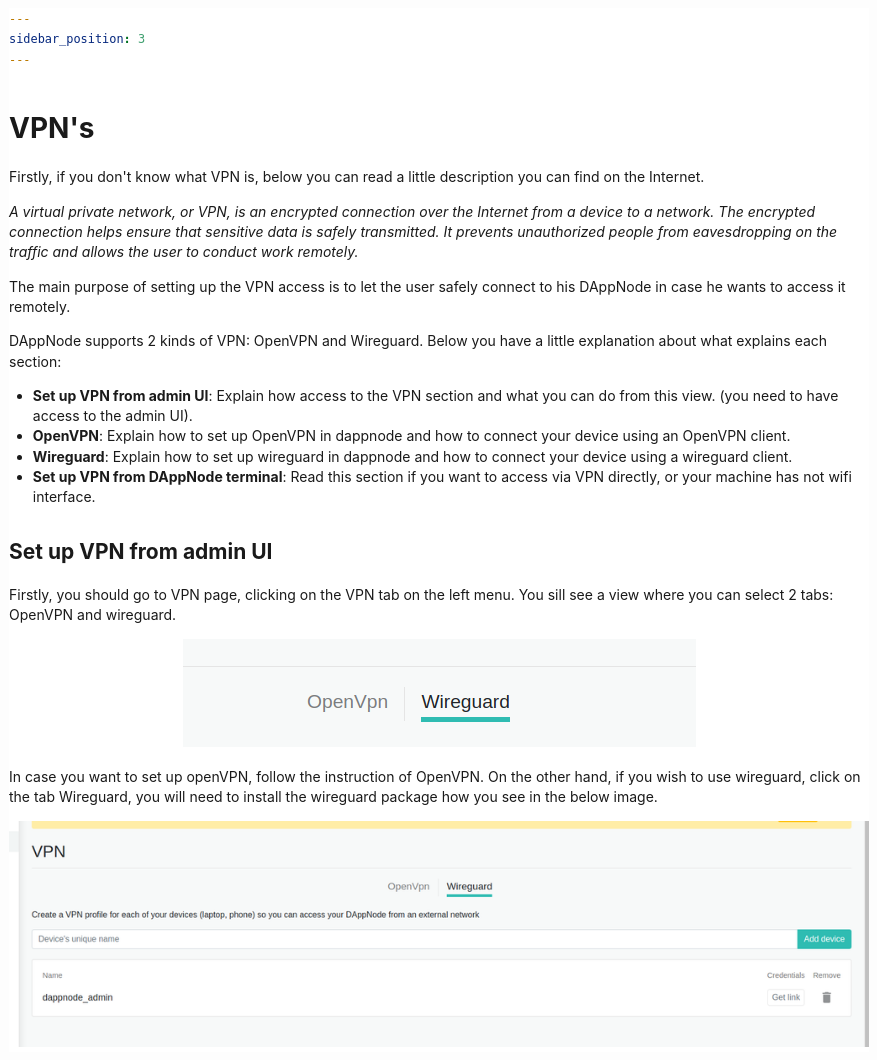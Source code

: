 ```yaml
---
sidebar_position: 3
---
```


# VPN's

Firstly, if you don't know what VPN is, below you can read a little description you can find on the Internet.

_A virtual private network, or VPN, is an encrypted connection over the Internet from a device to a network. The encrypted connection helps ensure that sensitive data is safely transmitted. It prevents unauthorized people from eavesdropping on the traffic and allows the user to conduct work remotely._

The main purpose of setting up the VPN access is to let the user safely connect to his DAppNode in case he wants to access it remotely.

DAppNode supports 2 kinds of VPN: OpenVPN and Wireguard. Below you have a little explanation about what explains each section:

- **Set up VPN from admin UI**: Explain how access to the VPN section and what you can do from this view. (you need to have access to the admin UI).
- **OpenVPN**: Explain how to set up OpenVPN in dappnode and how to connect your device using an OpenVPN client.
- **Wireguard**: Explain how to set up wireguard in dappnode and how to connect your device using a wireguard client.
- **Set up VPN from DAppNode terminal**: Read this section if you want to access via VPN directly, or your machine has not wifi interface.

## Set up VPN from admin UI

Firstly, you should go to VPN page, clicking on the VPN tab on the left menu. You sill see a view where you can select 2 tabs: OpenVPN and wireguard.

<p align="center">
    <img src="../../../../static/img/vpn_view.png"/>
</p>

In case you want to set up openVPN, follow the instruction of OpenVPN.
On the other hand, if you wish to use wireguard, click on the tab Wireguard, you will need to install the wireguard package how you see in the below image.

<p align="center">
    <img src="../../../../static/img/wireguard_view_installed.png"/>
</p>
